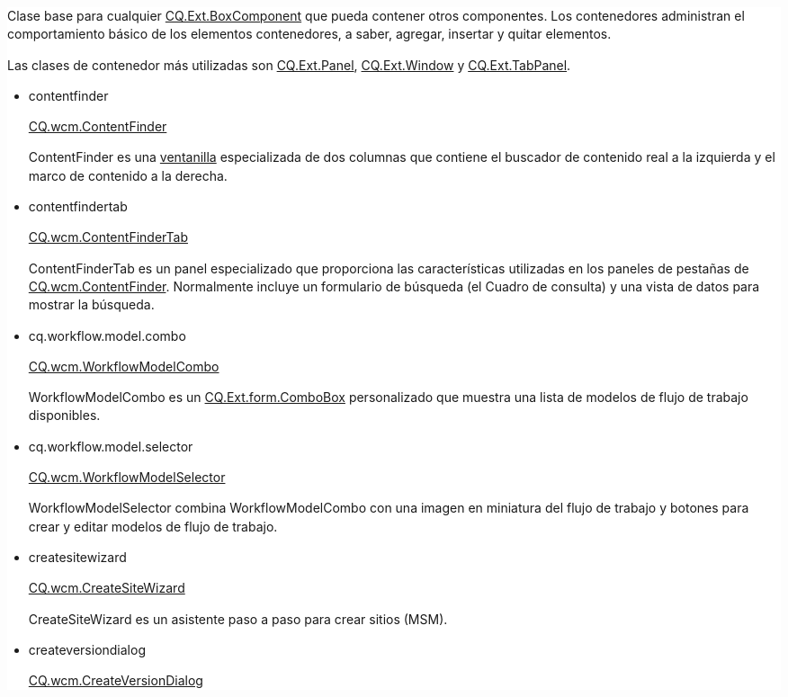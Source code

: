   Clase base para cualquier [CQ.Ext.BoxComponent](https://helpx.adobe.com/experience-manager/6-5/sites/developing/using/reference-materials/widgets-api/index.html?class=CQ.Ext.BoxComponent) que pueda contener otros componentes. Los contenedores administran el comportamiento básico de los elementos contenedores, a saber, agregar, insertar y quitar elementos.

  Las clases de contenedor más utilizadas son [CQ.Ext.Panel](https://helpx.adobe.com/experience-manager/6-5/sites/developing/using/reference-materials/widgets-api/index.html?class=CQ.Ext.Panel), [CQ.Ext.Window](https://helpx.adobe.com/experience-manager/6-5/sites/developing/using/reference-materials/widgets-api/index.html?class=CQ.Ext.Window) y [CQ.Ext.TabPanel](https://helpx.adobe.com/experience-manager/6-5/sites/developing/using/reference-materials/widgets-api/index.html?class=CQ.Ext.TabPanel).

* contentfinder

  [CQ.wcm.ContentFinder](https://helpx.adobe.com/experience-manager/6-5/sites/developing/using/reference-materials/widgets-api/index.html?class=CQ.wcm.ContentFinder)

  ContentFinder es una [ventanilla](https://helpx.adobe.com/experience-manager/6-5/sites/developing/using/reference-materials/widgets-api/index.html?class=CQ.Ext.Viewport) especializada de dos columnas que contiene el buscador de contenido real a la izquierda y el marco de contenido a la derecha.

* contentfindertab

  [CQ.wcm.ContentFinderTab](https://helpx.adobe.com/experience-manager/6-5/sites/developing/using/reference-materials/widgets-api/index.html?class=CQ.wcm.ContentFinderTab)

  ContentFinderTab es un panel especializado que proporciona las características utilizadas en los paneles de pestañas de [CQ.wcm.ContentFinder](https://helpx.adobe.com/experience-manager/6-5/sites/developing/using/reference-materials/widgets-api/index.html?class=CQ.wcm.ContentFinder). Normalmente incluye un formulario de búsqueda (el Cuadro de consulta) y una vista de datos para mostrar la búsqueda.

* cq.workflow.model.combo

  [CQ.wcm.WorkflowModelCombo](https://helpx.adobe.com/experience-manager/6-5/sites/developing/using/reference-materials/widgets-api/index.html?class=CQ.wcm.WorkflowModelCombo)

  WorkflowModelCombo es un [CQ.Ext.form.ComboBox](https://helpx.adobe.com/experience-manager/6-5/sites/developing/using/reference-materials/widgets-api/index.html?class=CQ.Ext.form.ComboBox) personalizado que muestra una lista de modelos de flujo de trabajo disponibles.

* cq.workflow.model.selector

  [CQ.wcm.WorkflowModelSelector](https://helpx.adobe.com/experience-manager/6-5/sites/developing/using/reference-materials/widgets-api/index.html?class=CQ.wcm.WorkflowModelSelector)

  WorkflowModelSelector combina WorkflowModelCombo con una imagen en miniatura del flujo de trabajo y botones para crear y editar modelos de flujo de trabajo.

* createsitewizard

  [CQ.wcm.CreateSiteWizard](https://helpx.adobe.com/experience-manager/6-5/sites/developing/using/reference-materials/widgets-api/index.html?class=CQ.wcm.CreateSiteWizard)

  CreateSiteWizard es un asistente paso a paso para crear sitios (MSM).

* createversiondialog

  [CQ.wcm.CreateVersionDialog](https://helpx.adobe.com/experience-manager/6-5/sites/developing/using/reference-materials/widgets-api/index.html?class=CQ.wcm.CreateVersionDialog)

